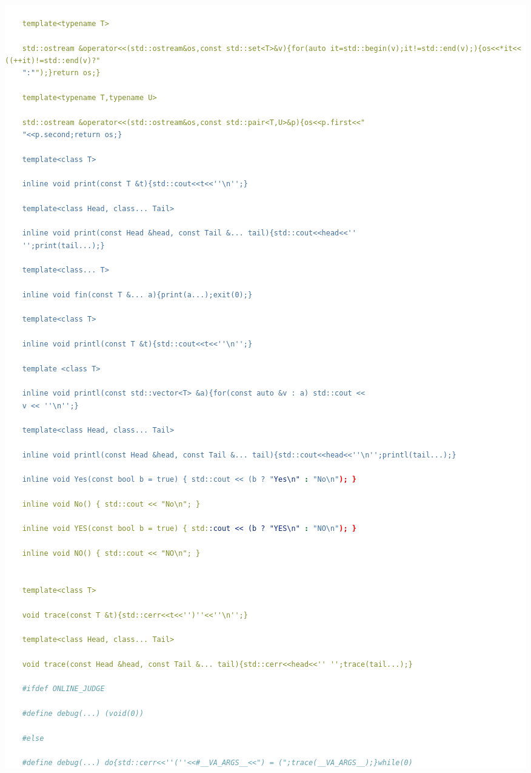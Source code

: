 ```yaml

    template<typename T>

    std::ostream &operator<<(std::ostream&os,const std::set<T>&v){for(auto it=std::begin(v);it!=std::end(v);){os<<*it<<((++it)!=std::end(v)?"
    ":"");}return os;}

    template<typename T,typename U>

    std::ostream &operator<<(std::ostream&os,const std::pair<T,U>&p){os<<p.first<<"
    "<<p.second;return os;}

    template<class T>

    inline void print(const T &t){std::cout<<t<<''\n'';}

    template<class Head, class... Tail>

    inline void print(const Head &head, const Tail &... tail){std::cout<<head<<''
    '';print(tail...);}

    template<class... T>

    inline void fin(const T &... a){print(a...);exit(0);}

    template<class T>

    inline void printl(const T &t){std::cout<<t<<''\n'';}

    template <class T>

    inline void printl(const std::vector<T> &a){for(const auto &v : a) std::cout <<
    v << ''\n'';}

    template<class Head, class... Tail>

    inline void printl(const Head &head, const Tail &... tail){std::cout<<head<<''\n'';printl(tail...);}

    inline void Yes(const bool b = true) { std::cout << (b ? "Yes\n" : "No\n"); }

    inline void No() { std::cout << "No\n"; }

    inline void YES(const bool b = true) { std::cout << (b ? "YES\n" : "NO\n"); }

    inline void NO() { std::cout << "NO\n"; }


    template<class T>

    void trace(const T &t){std::cerr<<t<<'')''<<''\n'';}

    template<class Head, class... Tail>

    void trace(const Head &head, const Tail &... tail){std::cerr<<head<<'' '';trace(tail...);}

    #ifdef ONLINE_JUDGE

    #define debug(...) (void(0))

    #else

    #define debug(...) do{std::cerr<<''(''<<#__VA_ARGS__<<") = (";trace(__VA_ARGS__);}while(0)
```